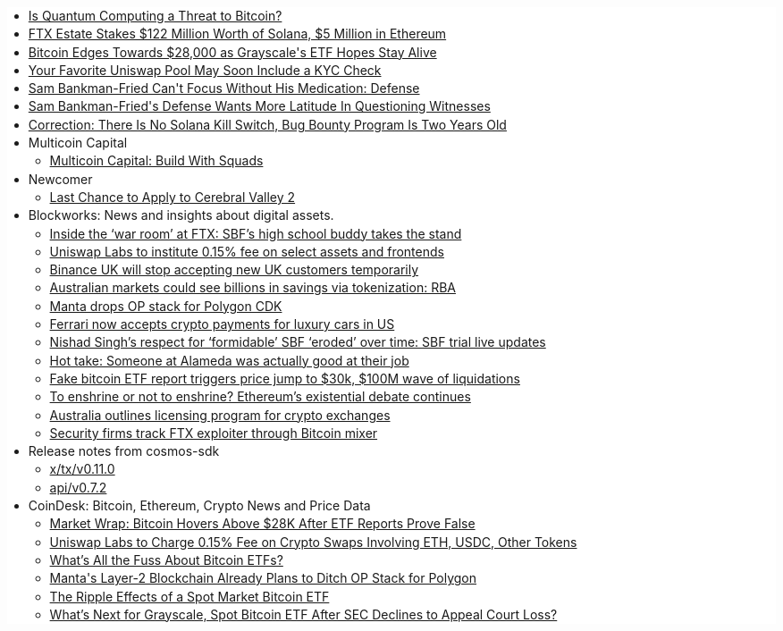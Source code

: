   - [Is Quantum Computing a Threat to Bitcoin?](https://decrypt.co/resources/is-quantum-computing-threat-bitcoin)
  - [FTX Estate Stakes $122 Million Worth of Solana, $5 Million in Ethereum](https://decrypt.co/201786/ftx-estate-stakes-122-million-worth-solana-5-million-ethereum)
  - [Bitcoin Edges Towards $28,000 as Grayscale's ETF Hopes Stay Alive](https://decrypt.co/201772/bitcoin-edges-towards-grayscales-etf-hopes-stay-alive)
  - [Your Favorite Uniswap Pool May Soon Include a KYC Check](https://decrypt.co/201782/your-favorite-uniswap-pool-may-soon-include-a-kyc-check)
  - [Sam Bankman-Fried Can't Focus Without His Medication: Defense](https://decrypt.co/201765/sam-bankman-fried-cant-focus-without-his-medication-defense)
  - [Sam Bankman-Fried's Defense Wants More Latitude In Questioning Witnesses](https://decrypt.co/201751/ftx-trial-sam-bankman-fried-testimony-customers-investors-victims)
  - [Correction: There Is No Solana Kill Switch, Bug Bounty Program Is Two Years Old](https://decrypt.co/201752/solana-bug-bounty-ftx-sam-bankman-fried-kill-switch-rumors)
- Multicoin Capital
  - [Multicoin Capital: Build With Squads](https://multicoin.capital/2023/10/16/build-with-squads/)
- Newcomer
  - [Last Chance to Apply to Cerebral Valley 2](https://www.newcomer.co/p/last-chance-to-apply-to-cerebral)
- Blockworks: News and insights about digital assets.
  - [Inside the ‘war room’ at FTX: SBF’s high school buddy takes the stand](https://blockworks.co/news/sbf-trial-nishad-singh-testimony)
  - [Uniswap Labs to institute 0.15% fee on select assets and frontends](https://blockworks.co/news/uniswap-fee-structure-traders)
  - [Binance UK will stop accepting new UK customers temporarily](https://blockworks.co/news/binance-uk-no-new-customers)
  - [Australian markets could see billions in savings via tokenization: RBA](https://blockworks.co/news/australia-savings-tokenization-cbdc)
  - [Manta drops OP stack for Polygon CDK](https://blockworks.co/news/manta-ditches-op-stack)
  - [Ferrari now accepts crypto payments for luxury cars in US](https://blockworks.co/news/ferrari-crypto-payments)
  - [Nishad Singh’s respect for ‘formidable’ SBF ‘eroded’ over time: SBF trial live updates](https://blockworks.co/news/sam-bankman-fried-day-9)
  - [Hot take: Someone at Alameda was actually good at their job](https://blockworks.co/news/alameda-good-profitable-failure)
  - [Fake bitcoin ETF report triggers price jump to $30k, $100M wave of liquidations](https://blockworks.co/news/bitcoin-etf-report-price-jump)
  - [To enshrine or not to enshrine? Ethereum’s existential debate continues](https://blockworks.co/news/ethereum-enshrinement-bell-curve)
  - [Australia outlines licensing program for crypto exchanges](https://blockworks.co/news/australia-licensing-crypto-exchanges)
  - [Security firms track FTX exploiter through Bitcoin mixer](https://blockworks.co/news/ftx-exploit-bitcoin-mixer)
- Release notes from cosmos-sdk
  - [x/tx/v0.11.0](https://github.com/cosmos/cosmos-sdk/releases/tag/x%2Ftx%2Fv0.11.0)
  - [api/v0.7.2](https://github.com/cosmos/cosmos-sdk/releases/tag/api%2Fv0.7.2)
- CoinDesk: Bitcoin, Ethereum, Crypto News and Price Data
  - [Market Wrap: Bitcoin Hovers Above $28K After ETF Reports Prove False](https://www.coindesk.com/markets/2023/10/16/market-wrap-bitcoin-hovers-above-28k-after-etf-reports-prove-false/?utm_medium=referral&utm_source=rss&utm_campaign=headlines)
  - [Uniswap Labs to Charge 0.15% Fee on Crypto Swaps Involving ETH, USDC, Other Tokens](https://www.coindesk.com/business/2023/10/16/uniswap-labs-to-charge-015-fee-on-crypto-swaps-involving-eth-usdc-other-tokens/?utm_medium=referral&utm_source=rss&utm_campaign=headlines)
  - [What’s All the Fuss About Bitcoin ETFs?](https://www.coindesk.com/consensus-magazine/2023/10/16/whats-all-the-fuss-about-bitcoin-etfs/?utm_medium=referral&utm_source=rss&utm_campaign=headlines)
  - [Manta's Layer-2 Blockchain Already Plans to Ditch OP Stack for Polygon](https://www.coindesk.com/tech/2023/10/16/manta-layer-2-blockchain-already-plans-to-ditch-op-stack-for-polygon/?utm_medium=referral&utm_source=rss&utm_campaign=headlines)
  - [The Ripple Effects of a Spot Market Bitcoin ETF](https://www.coindesk.com/consensus-magazine/2023/10/16/the-ripple-effects-of-a-spot-market-bitcoin-etf/?utm_medium=referral&utm_source=rss&utm_campaign=headlines)
  - [What’s Next for Grayscale, Spot Bitcoin ETF After SEC Declines to Appeal Court Loss?](https://www.coindesk.com/business/2023/10/16/whats-next-for-grayscale-spot-bitcoin-etf-after-sec-declines-to-appeal-court-decision/?utm_medium=referral&utm_source=rss&utm_campaign=headlines)